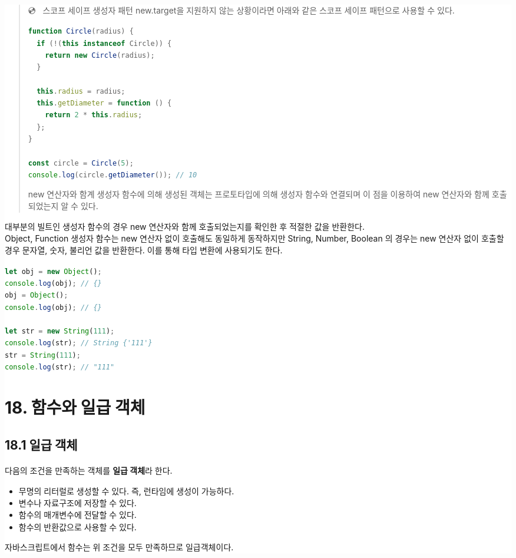```js
```

> 💿 &nbsp; 스코프 세이프 생성자 패턴
> new.target을 지원하지 않는 상황이라면 아래와 같은 스코프 세이프 패턴으로 사용할 수 있다.
>
> ```js
> function Circle(radius) {
>   if (!(this instanceof Circle)) {
>     return new Circle(radius);
>   }
>
>   this.radius = radius;
>   this.getDiameter = function () {
>     return 2 * this.radius;
>   };
> }
>
> const circle = Circle(5);
> console.log(circle.getDiameter()); // 10
> ```
>
> new 연산자와 함계 생성자 함수에 의해 생성된 객체는 프로토타입에 의해 생성자 함수와 연결되며 이 점을 이용하여 new 연산자와 함께 호출되었는지 알 수 있다.

대부분의 빌트인 생성자 함수의 경우 new 연산자와 함께 호출되었는지를 확인한 후 적절한 값을 반환한다.  
Object, Function 생성자 함수는 new 연산자 없이 호출해도 동일하게 동작하지만 String, Number, Boolean 의 경우는 new 연산자 없이 호출할 경우 문자열, 숫자, 불리언 값을 반환한다. 이를 통해 타입 변환에 사용되기도 한다.

```js
let obj = new Object();
console.log(obj); // {}
obj = Object();
console.log(obj); // {}

let str = new String(111);
console.log(str); // String {'111'}
str = String(111);
console.log(str); // "111"
```

# 18. 함수와 일급 객체

## 18.1 일급 객체

다음의 조건을 만족하는 객체를 **일급 객체**라 한다.

- 무명의 리터럴로 생성할 수 있다. 즉, 런타임에 생성이 가능하다.
- 변수나 자료구조에 저장할 수 있다.
- 함수의 매개변수에 전달할 수 있다.
- 함수의 반환값으로 사용할 수 있다.

자바스크립트에서 함수는 위 조건을 모두 만족하므로 일급객체이다.
